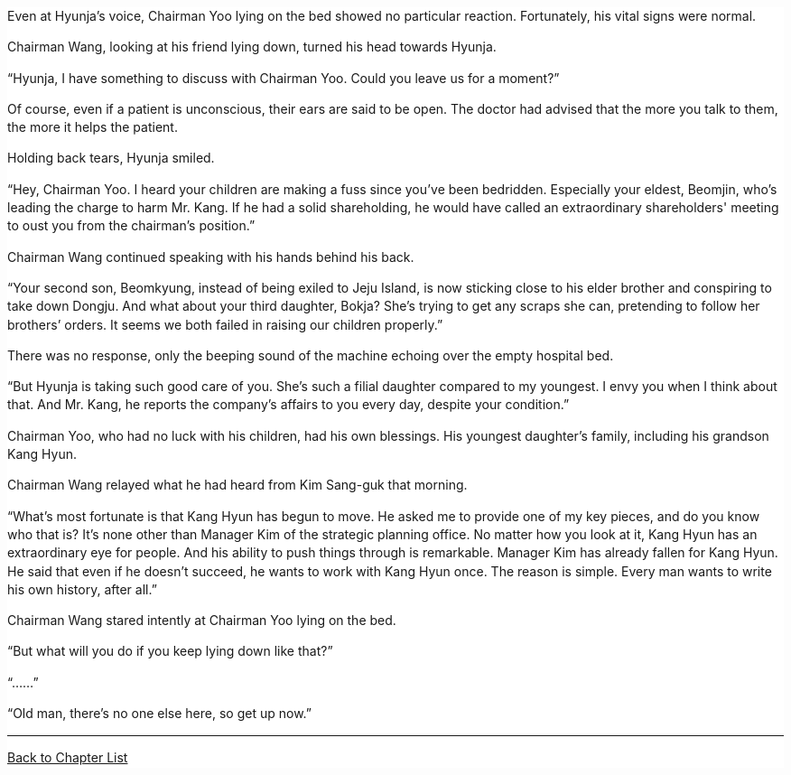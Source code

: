 Even at Hyunja’s voice, Chairman Yoo lying on the bed showed no particular reaction. Fortunately, his vital signs were normal.

Chairman Wang, looking at his friend lying down, turned his head towards Hyunja.

“Hyunja, I have something to discuss with Chairman Yoo. Could you leave us for a moment?”

Of course, even if a patient is unconscious, their ears are said to be open. The doctor had advised that the more you talk to them, the more it helps the patient.

Holding back tears, Hyunja smiled.

“Hey, Chairman Yoo. I heard your children are making a fuss since you’ve been bedridden. Especially your eldest, Beomjin, who’s leading the charge to harm Mr. Kang. If he had a solid shareholding, he would have called an extraordinary shareholders' meeting to oust you from the chairman’s position.”

Chairman Wang continued speaking with his hands behind his back.

“Your second son, Beomkyung, instead of being exiled to Jeju Island, is now sticking close to his elder brother and conspiring to take down Dongju. And what about your third daughter, Bokja? She’s trying to get any scraps she can, pretending to follow her brothers’ orders. It seems we both failed in raising our children properly.”

There was no response, only the beeping sound of the machine echoing over the empty hospital bed.

“But Hyunja is taking such good care of you. She’s such a filial daughter compared to my youngest. I envy you when I think about that. And Mr. Kang, he reports the company’s affairs to you every day, despite your condition.”

Chairman Yoo, who had no luck with his children, had his own blessings. His youngest daughter’s family, including his grandson Kang Hyun.

Chairman Wang relayed what he had heard from Kim Sang-guk that morning.

“What’s most fortunate is that Kang Hyun has begun to move. He asked me to provide one of my key pieces, and do you know who that is? It’s none other than Manager Kim of the strategic planning office. No matter how you look at it, Kang Hyun has an extraordinary eye for people. And his ability to push things through is remarkable. Manager Kim has already fallen for Kang Hyun. He said that even if he doesn’t succeed, he wants to work with Kang Hyun once. The reason is simple. Every man wants to write his own history, after all.”

Chairman Wang stared intently at Chairman Yoo lying on the bed.

“But what will you do if you keep lying down like that?”

“……”

“Old man, there’s no one else here, so get up now.”


----

[Back to Chapter List](/ftmg/)

